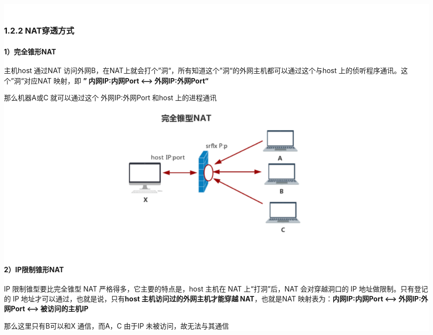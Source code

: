 ​     

### 1.2.2 NAT穿透方式

#### 1）完全锥形NAT

主机host 通过NAT 访问外网B，在NAT上就会打个”洞“，所有知道这个”洞“的外网主机都可以通过这个与host 上的侦听程序通讯。这个”洞“对应NAT 映射，即 **” 内网IP:内网Port <–> 外网IP:外网Port“**

那么机器A或C 就可以通过这个 外网IP:外网Port 和host 上的进程通讯

<div align="center"><img src="imgs/完全锥形NAT.jpg" alt="完全锥形NAT" style="zoom:40%;" /></div>

​    

#### 2）IP限制锥形NAT

IP 限制锥型要比完全锥型 NAT 严格得多，它主要的特点是，host 主机在 NAT 上“打洞”后，NAT 会对穿越洞口的 IP 地址做限制。只有登记的 IP 地址才可以通过，也就是说，只有**host 主机访问过的外网主机才能穿越 NAT**，也就是NAT 映射表为：**内网IP:内网Port <–> 外网IP:外网Port <–> 被访问的主机IP**

那么这里只有B可以和X 通信，而A，C 由于IP 未被访问，故无法与其通信
